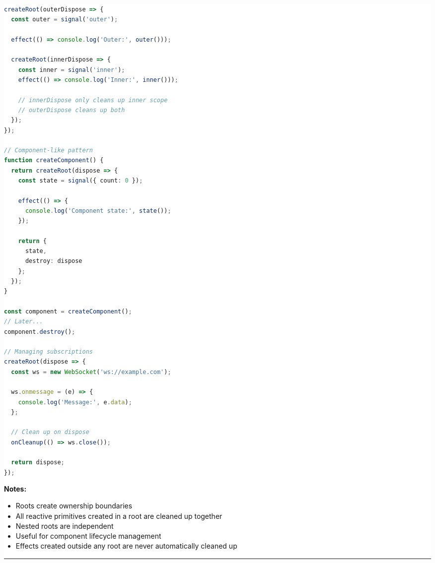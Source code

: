 ```typescript
createRoot(outerDispose => {
  const outer = signal('outer');

  effect(() => console.log('Outer:', outer()));

  createRoot(innerDispose => {
    const inner = signal('inner');
    effect(() => console.log('Inner:', inner()));

    // innerDispose only cleans up inner scope
    // outerDispose cleans up both
  });
});

// Component-like pattern
function createComponent() {
  return createRoot(dispose => {
    const state = signal({ count: 0 });

    effect(() => {
      console.log('Component state:', state());
    });

    return {
      state,
      destroy: dispose
    };
  });
}

const component = createComponent();
// Later...
component.destroy();

// Managing subscriptions
createRoot(dispose => {
  const ws = new WebSocket('ws://example.com');

  ws.onmessage = (e) => {
    console.log('Message:', e.data);
  };

  // Clean up on dispose
  onCleanup(() => ws.close());

  return dispose;
});
```

**Notes:**
- Roots create ownership boundaries
- All reactive primitives created in a root are cleaned up together
- Nested roots are independent
- Useful for component lifecycle management
- Effects created outside any root are never automatically cleaned up

---